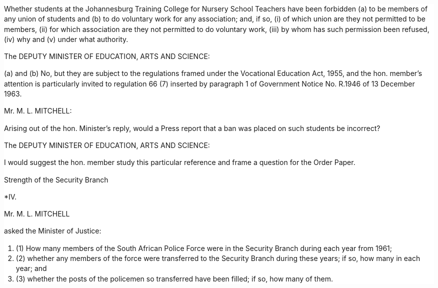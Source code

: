 <p>Whether students at the Johannesburg Training College for Nursery School Teachers have been forbidden (a) to be members of any union of students and (b) to do voluntary work for any association; and, if so, (i) of which union are they not permitted to be members, (ii) for which association are they not permitted to do voluntary work, (iii) by whom has such permission been refused, (iv) why and (v) under what authority.</p>

</question>

<answer by="#deputy_minister_of_education_arts_and_science" to="#mitchell">

<p>The DEPUTY MINISTER OF EDUCATION, ARTS AND SCIENCE:</p>

<p>(a) and (b) No, but they are subject to the regulations framed under the Vocational Education Act, 1955, and the hon. member&#x2019;s attention is particularly invited to regulation 66 (7) inserted by paragraph 1 of Government Notice No. R.1946 of 13 December 1963.</p>

</answer>

<question by="#mitchell" to="#deputy_minister_of_education,_arts_and_science">

<from>Mr. M. L. MITCHELL:</from>

<p>Arising out of the hon. Minister&#x2019;s reply, would a Press report that a ban was placed on such students be incorrect&#x003F;</p>

</question>

<answer by="#deputy_minister_of_education,_arts_and_science" to="#mitchell">

<from>The DEPUTY MINISTER OF EDUCATION, ARTS AND SCIENCE:</from>

<p>I would suggest the hon. member study this particular reference and frame a question for the Order Paper.</p>

</answer>

</oralStatements>

<oralStatements>

<heading>Strength of the Security Branch</heading>

<question by="#mitchell" to="#minister_of_justice">

<num>*IV.</num>

<from>Mr. M. L. MITCHELL</from>

<p>asked the Minister of Justice:</p>

<ol>

<li>(1) How many members of the South African Police Force were in the Security Branch during each year from 1961;</li>

<li>(2) whether any members of the force were transferred to the Security Branch during these years; if so, how many in each year; and</li>

<li>(3) whether the posts of the policemen so transferred have been filled; if so, how many of them.</li>

</ol>
